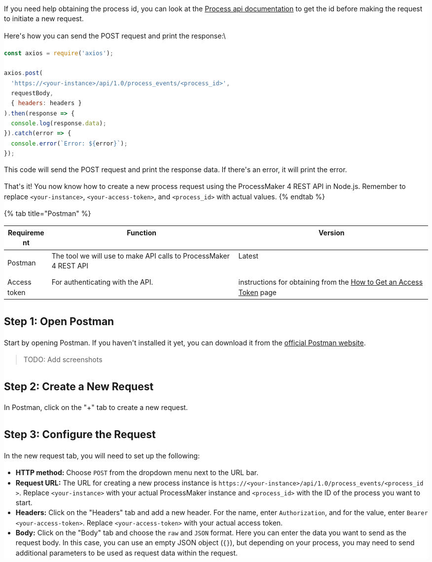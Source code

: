 If you need help obtaining the process id, you can look at the [Process api documentation](../platform-api-reference/processes.md) to get the id before making the request to initiate a new request.

Here's how you can send the POST request and print the response:\


```javascript
const axios = require('axios');

axios.post(
  'https://<your-instance>/api/1.0/process_events/<process_id>', 
  requestBody,
  { headers: headers }
).then(response => {
  console.log(response.data);
}).catch(error => {
  console.error(`Error: ${error}`);
});
```

This code will send the POST request and print the response data. If there's an error, it will print the error.

That's it! You now know how to create a new process request using the ProcessMaker 4 REST API in Node.js. Remember to replace `<your-instance>`, `<your-access-token>`, and `<process_id>` with actual values.
{% endtab %}

{% tab title="Postman" %}


| Requirement        | Function                                                          | Version                                                                                                             |
| ------------------ | ----------------------------------------------------------------- | ------------------------------------------------------------------------------------------------------------------- |
| <p>Postman<br></p> | The tool we will use to make API calls to ProcessMaker 4 REST API | Latest                                                                                                              |
| Access token       | For authenticating with the API.                                  | instructions for obtaining from the [How to Get an Access Token](../authentication/getting-an-access-token.md) page |

## Step 1: Open Postman

Start by opening Postman. If you haven't installed it yet, you can download it from the [official Postman website](https://www.postman.com/downloads/).

> TODO: Add screenshots

## Step 2: Create a New Request

In Postman, click on the "+" tab to create a new request.

## Step 3: Configure the Request

In the new request tab, you will need to set up the following:

* **HTTP method:** Choose `POST` from the dropdown menu next to the URL bar.
* **Request URL:** The URL for creating a new process instance is `https://<your-instance>/api/1.0/process_events/<process_id>`. Replace `<your-instance>` with your actual ProcessMaker instance and `<process_id>` with the ID of the process you want to start.
* **Headers:** Click on the "Headers" tab and add a new header. For the name, enter `Authorization`, and for the value, enter `Bearer <your-access-token>`. Replace `<your-access-token>` with your actual access token.
* **Body:** Click on the "Body" tab and choose the `raw` and `JSON` format. Here you can enter the data you want to send as the request body. In this case, you can use an empty JSON object (`{}`), but depending on your process, you may need to send additional parameters to be used as request data within the request.
